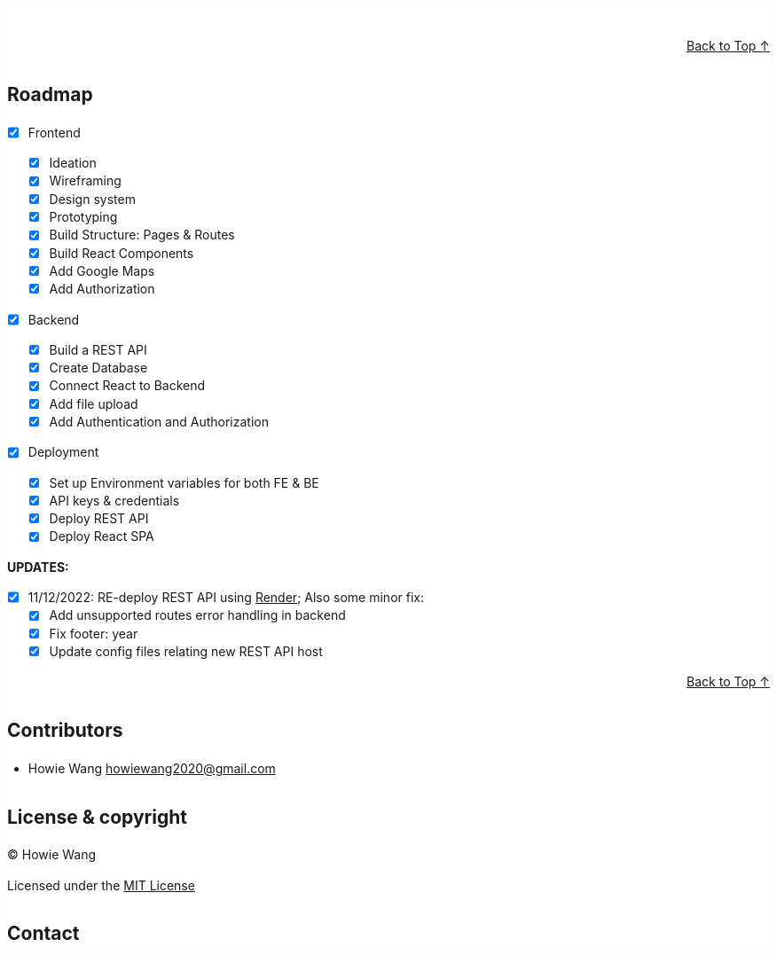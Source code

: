 <br />

<p align="right"><a href="#top">Back to Top ↑</a></p>



## Roadmap

- [x] Frontend

  - [x] Ideation
  - [x] Wireframing
  - [x] Design system
  - [x] Prototyping
  - [x] Build Structure: Pages & Routes
  - [x] Build React Components
  - [x] Add Google Maps
  - [x] Add Authorization

- [x] Backend

  - [x] Build a REST API
  - [x] Create Database
  - [x] Connect React to Backend
  - [x] Add file upload
  - [x] Add Authentication and Authorization

- [x] Deployment
  - [x] Set up Environment variables for both FE & BE
  - [x] API keys & credentials
  - [x] Deploy REST API
  - [x] Deploy React SPA

**UPDATES:**

- [x] 11/12/2022: RE-deploy REST API using [Render](https://render.com/); Also some minor fix:
  - [x] Add unsupported routes error handling in backend
  - [x] Fix footer: year
  - [x] Update config files relating new REST API host

<p align="right"><a href="#top">Back to Top ↑</a></p>



## Contributors

- Howie Wang <howiewang2020@gmail.com>



## License & copyright

© Howie Wang

Licensed under the [MIT License](LICENSE)



## Contact


[site-screenshot]: assets/site-screenshot.webp
[demo-url]: https://howiework.github.io/snap-app/
[react-shield]: https://img.shields.io/static/v1?label=React&message=v17.0.2&color=blue&style=flat-square
[react-url]: https://reactjs.org/
[node-shield]: https://img.shields.io/static/v1?label=Node&message=v14.17.4&color=green&style=flat-square
[node-url]: https://nodejs.org/
[express-shield]: https://img.shields.io/static/v1?label=Express&message=v4.17.1&color=lightgrey&style=flat-square
[express-url]: https://expressjs.com/
[axios-shield]: https://img.shields.io/static/v1?label=Axios&message=v0.24.0&color=purple&style=flat-square
[axios-url]: https://axios-http.com/
[mongoose-shield]: https://img.shields.io/static/v1?label=Mongoose&message=v6.0.14&color=brightgreen&style=flat-square
[mongoose-url]: https://mongoosejs.com/
[last-commit-shield]: https://img.shields.io/github/last-commit/howiework/snap-app?style=flat-square
[license-shield]: https://img.shields.io/github/license/howiework/snap-app?style=flat-square
[license-url]: https://github.com/HowieWork/snap-app/blob/gh-pages/LICENSE
[twitter-shield]: https://img.shields.io/twitter/follow/howiework?label=Follow%20%40howiework&logo=Twitter&style=flat-square
[twitter-url]: https://twitter.com/howiework